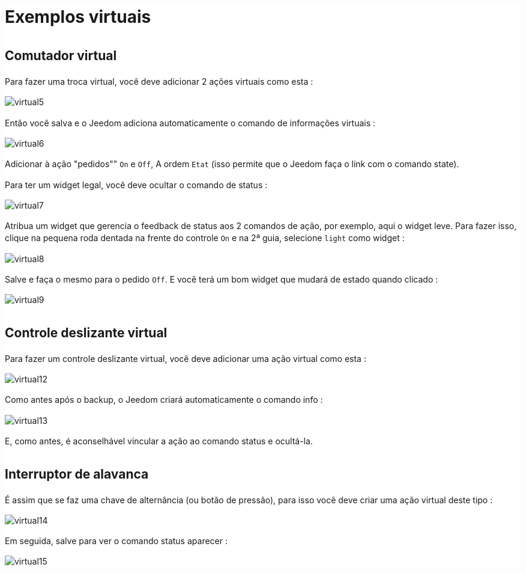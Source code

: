 # Exemplos virtuais

## Comutador virtual

Para fazer uma troca virtual, você deve adicionar 2 ações virtuais como esta :

![virtual5](../images/virtual5.png)

Então você salva e o Jeedom adiciona automaticamente o comando de informações virtuais :

![virtual6](../images/virtual6.png)

Adicionar à ação "pedidos"" ``On`` e ``Off``, A ordem ``Etat`` (isso permite que o Jeedom faça o link com o comando state).

Para ter um widget legal, você deve ocultar o comando de status :

![virtual7](../images/virtual7.png)

Atribua um widget que gerencia o feedback de status aos 2 comandos de ação, por exemplo, aqui o widget leve. Para fazer isso, clique na pequena roda dentada na frente do controle ``On`` e na 2ª guia, selecione ``light`` como widget :

![virtual8](../images/virtual8.png)

Salve e faça o mesmo para o pedido ``Off``. E você terá um bom widget que mudará de estado quando clicado :

![virtual9](../images/virtual9.png)

## Controle deslizante virtual

Para fazer um controle deslizante virtual, você deve adicionar uma ação virtual como esta :

![virtual12](../images/virtual12.png)

Como antes após o backup, o Jeedom criará automaticamente o comando info :

![virtual13](../images/virtual13.png)

E, como antes, é aconselhável vincular a ação ao comando status e ocultá-la.

## Interruptor de alavanca

É assim que se faz uma chave de alternância (ou botão de pressão), para isso você deve criar uma ação virtual deste tipo :

![virtual14](../images/virtual14.png)

Em seguida, salve para ver o comando status aparecer :

![virtual15](../images/virtual15.png)
